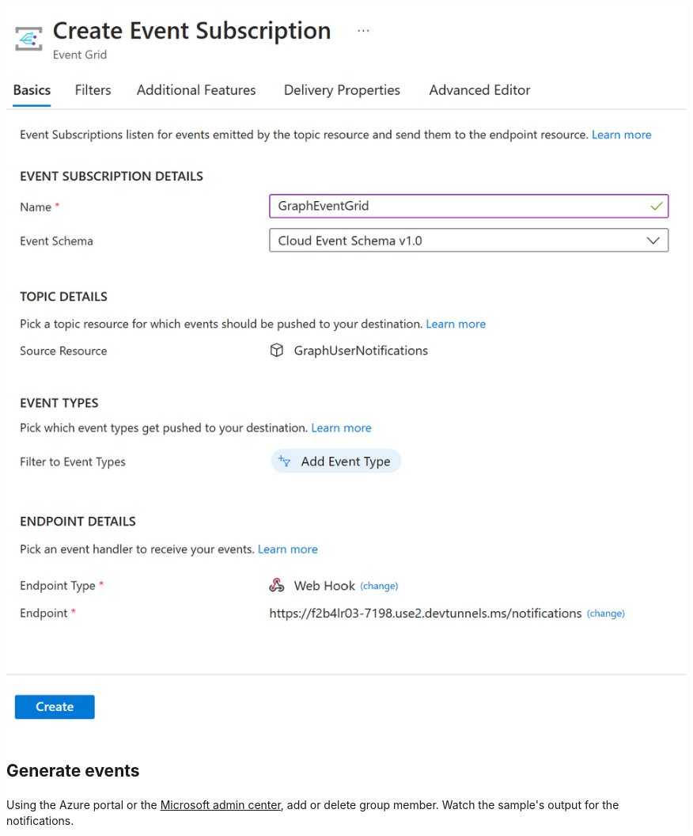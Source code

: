 ![A screenshot of the Create Event Subscription page](images/event-grid-subscription.png)

## Generate events

Using the Azure portal or the [Microsoft admin center](https://admin.microsoft.com), add or delete group member. Watch the sample's output for the notifications.
